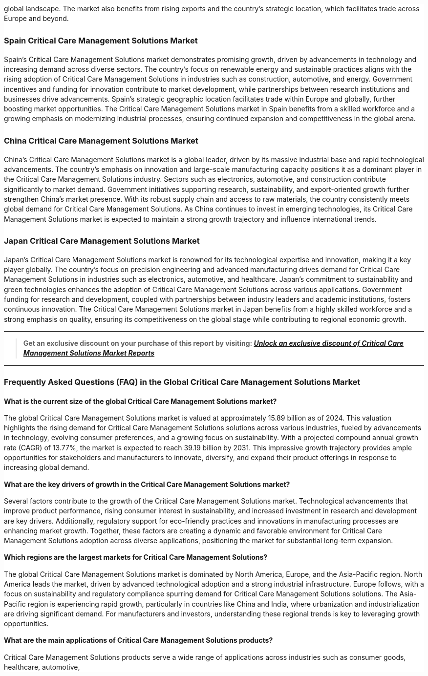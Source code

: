 global landscape. The market also benefits from rising exports and the country&rsquo;s strategic location, which facilitates trade across Europe and beyond.</p><h3>Spain Critical Care Management Solutions Market</h3><p>Spain&rsquo;s Critical Care Management Solutions market demonstrates promising growth, driven by advancements in technology and increasing demand across diverse sectors. The country&rsquo;s focus on renewable energy and sustainable practices aligns with the rising adoption of Critical Care Management Solutions in industries such as construction, automotive, and energy. Government incentives and funding for innovation contribute to market development, while partnerships between research institutions and businesses drive advancements. Spain&rsquo;s strategic geographic location facilitates trade within Europe and globally, further boosting market opportunities. The Critical Care Management Solutions market in Spain benefits from a skilled workforce and a growing emphasis on modernizing industrial processes, ensuring continued expansion and competitiveness in the global arena.</p><h3>China Critical Care Management Solutions Market</h3><p>China&rsquo;s Critical Care Management Solutions market is a global leader, driven by its massive industrial base and rapid technological advancements. The country&rsquo;s emphasis on innovation and large-scale manufacturing capacity positions it as a dominant player in the Critical Care Management Solutions industry. Sectors such as electronics, automotive, and construction contribute significantly to market demand. Government initiatives supporting research, sustainability, and export-oriented growth further strengthen China&rsquo;s market presence. With its robust supply chain and access to raw materials, the country consistently meets global demand for Critical Care Management Solutions. As China continues to invest in emerging technologies, its Critical Care Management Solutions market is expected to maintain a strong growth trajectory and influence international trends.</p><h3>Japan Critical Care Management Solutions Market</h3><p>Japan&rsquo;s Critical Care Management Solutions market is renowned for its technological expertise and innovation, making it a key player globally. The country&rsquo;s focus on precision engineering and advanced manufacturing drives demand for Critical Care Management Solutions in industries such as electronics, automotive, and healthcare. Japan&rsquo;s commitment to sustainability and green technologies enhances the adoption of Critical Care Management Solutions across various applications. Government funding for research and development, coupled with partnerships between industry leaders and academic institutions, fosters continuous innovation. The Critical Care Management Solutions market in Japan benefits from a highly skilled workforce and a strong emphasis on quality, ensuring its competitiveness on the global stage while contributing to regional economic growth.</p><hr /><blockquote><p><strong>Get an exclusive discount on your purchase of this report by visiting: <em><a href="://marketresearchpulse.com/ask-for-discount/58789?utm_source=Github&amp;utm_medium=052">Unlock an exclusive discount of Critical Care Management Solutions Market Reports</a></em>&nbsp;</strong></p></blockquote><hr /><h3>Frequently Asked Questions (FAQ) in the Global Critical Care Management Solutions Market</h3><p><strong>What is the current size of the global Critical Care Management Solutions market?</strong></p><p>The global Critical Care Management Solutions market is valued at approximately 15.89 billion as of 2024. This valuation highlights the rising demand for Critical Care Management Solutions solutions across various industries, fueled by advancements in technology, evolving consumer preferences, and a growing focus on sustainability. With a projected compound annual growth rate (CAGR) of 13.77%, the market is expected to reach 39.19 billion by 2031. This impressive growth trajectory provides ample opportunities for stakeholders and manufacturers to innovate, diversify, and expand their product offerings in response to increasing global demand.</p><p><strong>What are the key drivers of growth in the Critical Care Management Solutions market?</strong></p><p>Several factors contribute to the growth of the Critical Care Management Solutions market. Technological advancements that improve product performance, rising consumer interest in sustainability, and increased investment in research and development are key drivers. Additionally, regulatory support for eco-friendly practices and innovations in manufacturing processes are enhancing market growth. Together, these factors are creating a dynamic and favorable environment for Critical Care Management Solutions adoption across diverse applications, positioning the market for substantial long-term expansion.</p><p><strong>Which regions are the largest markets for Critical Care Management Solutions?</strong></p><p>The global Critical Care Management Solutions market is dominated by North America, Europe, and the Asia-Pacific region. North America leads the market, driven by advanced technological adoption and a strong industrial infrastructure. Europe follows, with a focus on sustainability and regulatory compliance spurring demand for Critical Care Management Solutions solutions. The Asia-Pacific region is experiencing rapid growth, particularly in countries like China and India, where urbanization and industrialization are driving significant demand. For manufacturers and investors, understanding these regional trends is key to leveraging growth opportunities.</p><p><strong>What are the main applications of Critical Care Management Solutions products?</strong></p><p>Critical Care Management Solutions products serve a wide range of applications across industries such as consumer goods, healthcare, automotive,